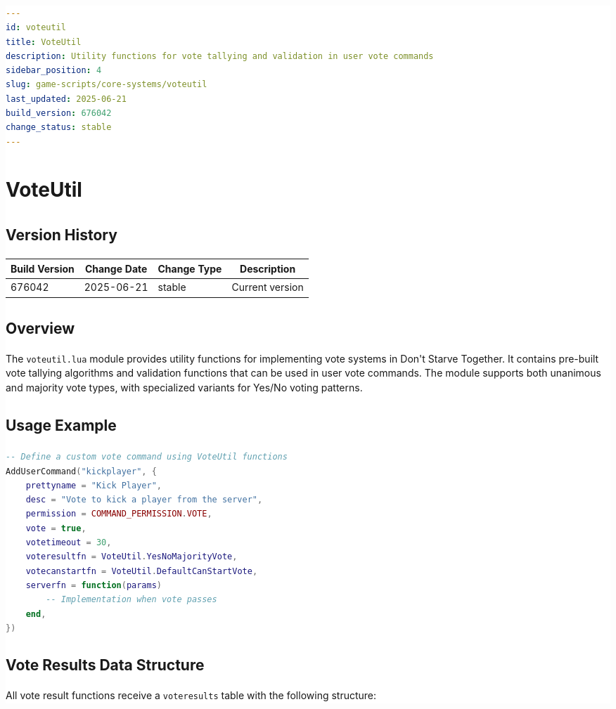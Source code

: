 ```yaml
---
id: voteutil
title: VoteUtil
description: Utility functions for vote tallying and validation in user vote commands
sidebar_position: 4
slug: game-scripts/core-systems/voteutil
last_updated: 2025-06-21
build_version: 676042
change_status: stable
---
```


# VoteUtil

## Version History
| Build Version | Change Date | Change Type | Description |
|---|----|----|----|
| 676042 | 2025-06-21 | stable | Current version |

## Overview

The `voteutil.lua` module provides utility functions for implementing vote systems in Don't Starve Together. It contains pre-built vote tallying algorithms and validation functions that can be used in user vote commands. The module supports both unanimous and majority vote types, with specialized variants for Yes/No voting patterns.

## Usage Example

```lua
-- Define a custom vote command using VoteUtil functions
AddUserCommand("kickplayer", {
    prettyname = "Kick Player",
    desc = "Vote to kick a player from the server",
    permission = COMMAND_PERMISSION.VOTE,
    vote = true,
    votetimeout = 30,
    voteresultfn = VoteUtil.YesNoMajorityVote,
    votecanstartfn = VoteUtil.DefaultCanStartVote,
    serverfn = function(params)
        -- Implementation when vote passes
    end,
})
```

## Vote Results Data Structure

All vote result functions receive a `voteresults` table with the following structure:

